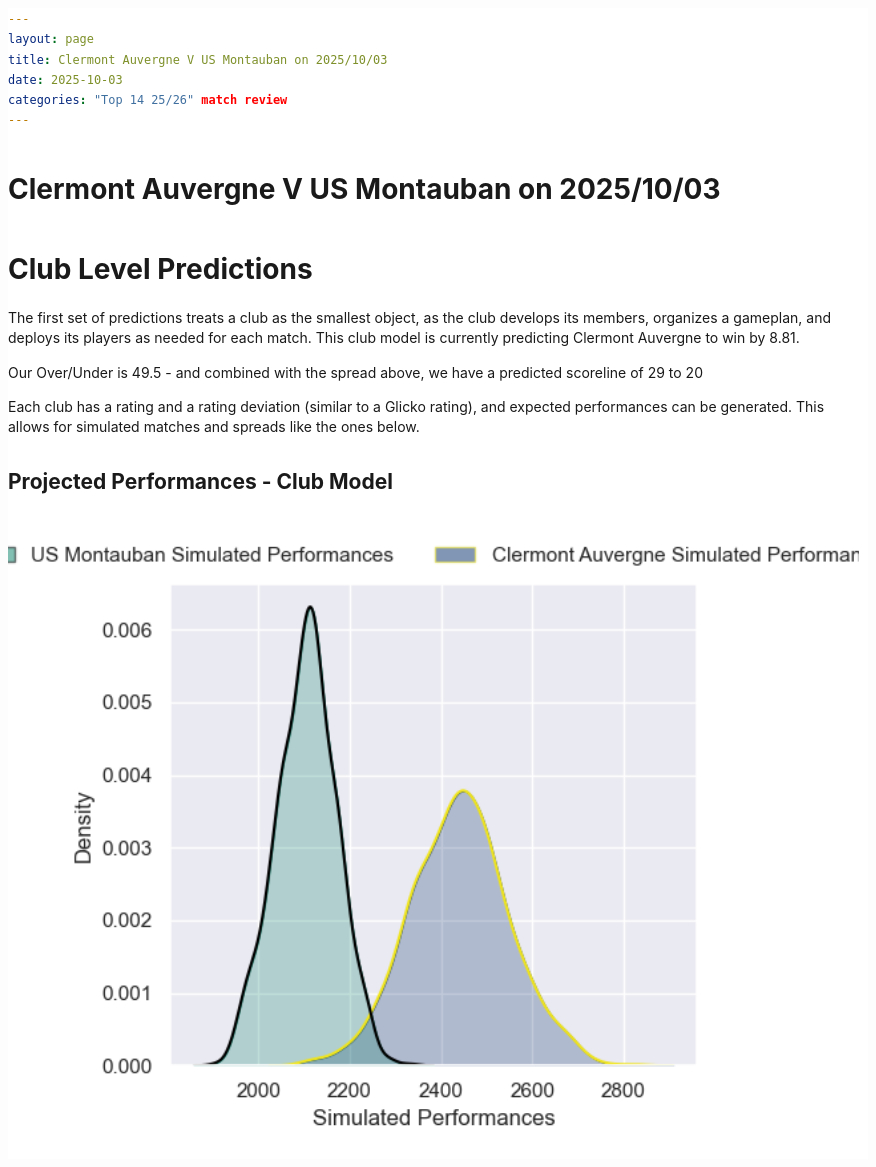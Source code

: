 ```yaml
---  
layout: page  
title: Clermont Auvergne V US Montauban on 2025/10/03  
date: 2025-10-03  
categories: "Top 14 25/26" match review  
---
```

# Clermont Auvergne V US Montauban on 2025/10/03

# Club Level Predictions


The first set of predictions treats a club as the smallest object, as the club develops its members, organizes a gameplan, and deploys its players as needed for each match. This club model is currently predicting Clermont Auvergne to win by 8.81.

Our Over/Under is 49.5 - and combined with the spread above, we have a predicted scoreline of 29 to 20

Each club has a rating and a rating deviation (similar to a Glicko rating), and expected performances can be generated. This allows for simulated matches and spreads like the ones below.
## Projected Performances - Club Model


<p float="left">
<img src="../comp_files/plots/2025-10-03-ClermontAuvergne_V_USMontauban_performances.png" width="99%" />
</p>
